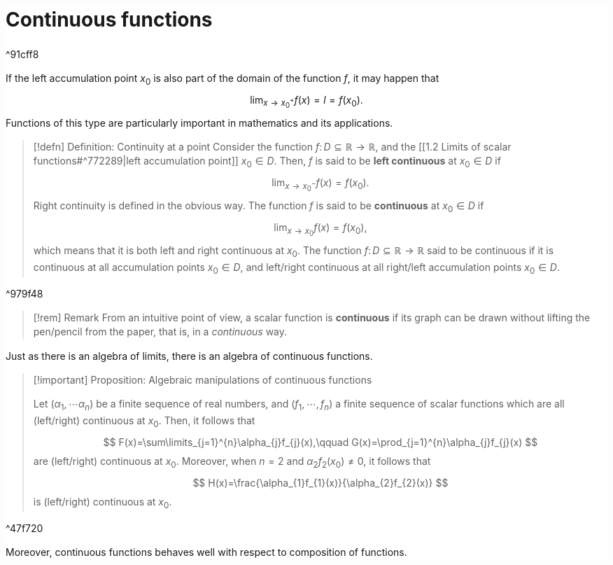 # Continuous functions

^91cff8

If the left accumulation point $x_{0}$ is also part of the domain of the function $f$, it may happen that 
$$
\lim_{x\rightarrow x_{0}^{+}}f(x)=l=f(x_{0}) .
$$
Functions of this type are particularly important in mathematics and its applications.

>[!defn] Definition: Continuity at a point
>Consider the function $f\colon D\subseteq \mathbb{R}\rightarrow \mathbb{R}$, and the [[1.2 Limits of scalar functions#^772289|left accumulation point]] $x_{0}\in D$. Then, $f$ is said to be **left continuous** at $x_{0}\in D$ if
>$$
>\lim_{x\rightarrow x_{0}^{-}}f(x)=f(x_{0}).
>$$
>Right continuity is defined in the obvious way. The function $f$ is said to be **continuous** at $x_{0}\in D$ if
>$$
>\lim_{x\rightarrow x_{0}}f(x)=f(x_{0}),
>$$
>which means that it is both left and right continuous at $x_{0}$.
>The function $f\colon D\subseteq \mathbb{R}\rightarrow \mathbb{R}$ said to be continuous if it is continuous at all accumulation points $x_{0}\in D$, and left/right continuous at all right/left accumulation points $x_{0}\in D$.

^979f48

>[!rem] Remark
>From an intuitive point of view, a scalar function is **continuous** if its graph can be drawn without lifting the pen/pencil from the paper, that is, in a *continuous* way.

Just as there is an algebra of limits, there is an algebra of continuous functions.

>[!important] Proposition: Algebraic manipulations of continuous functions
>
>Let  $(\alpha_{1},\cdots\alpha_{n})$ be a finite sequence of real numbers, and $(f_{1},\cdots,f_{n})$ a finite sequence of scalar functions which are all (left/right) continuous at $x_{0}$. Then, it follows that 
>$$
>F(x)=\sum\limits_{j=1}^{n}\alpha_{j}f_{j}(x),\qquad G(x)=\prod_{j=1}^{n}\alpha_{j}f_{j}(x)
>$$ 
>are (left/right) continuous at $x_{0}$. Moreover, when $n=2$ and  $\alpha_{2}f_{2}(x_{0})\neq 0$,  it follows that
>$$
>H(x)=\frac{\alpha_{1}f_{1}(x)}{\alpha_{2}f_{2}(x)}
>$$
>is (left/right) continuous at $x_{0}$.

^47f720

Moreover, continuous functions behaves well with respect to composition of functions.

